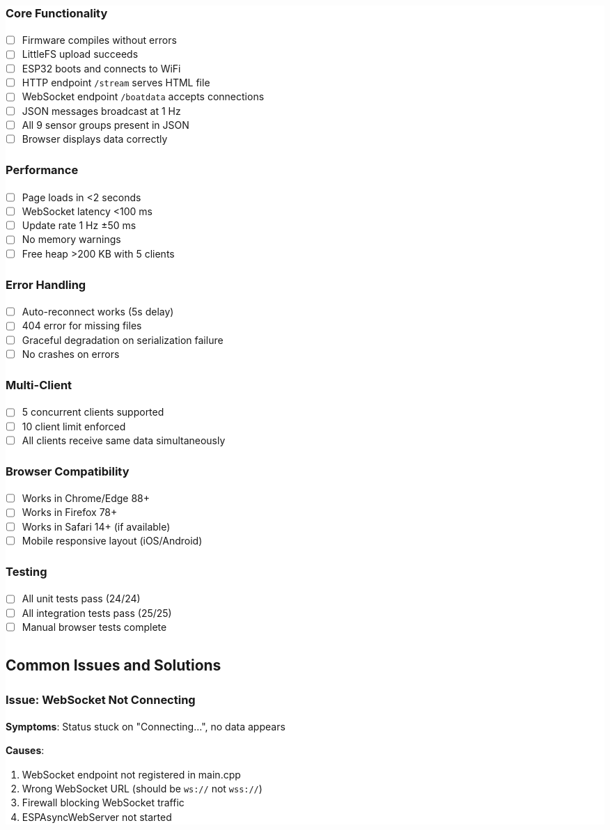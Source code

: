 ### Core Functionality
- [ ] Firmware compiles without errors
- [ ] LittleFS upload succeeds
- [ ] ESP32 boots and connects to WiFi
- [ ] HTTP endpoint `/stream` serves HTML file
- [ ] WebSocket endpoint `/boatdata` accepts connections
- [ ] JSON messages broadcast at 1 Hz
- [ ] All 9 sensor groups present in JSON
- [ ] Browser displays data correctly

### Performance
- [ ] Page loads in <2 seconds
- [ ] WebSocket latency <100 ms
- [ ] Update rate 1 Hz ±50 ms
- [ ] No memory warnings
- [ ] Free heap >200 KB with 5 clients

### Error Handling
- [ ] Auto-reconnect works (5s delay)
- [ ] 404 error for missing files
- [ ] Graceful degradation on serialization failure
- [ ] No crashes on errors

### Multi-Client
- [ ] 5 concurrent clients supported
- [ ] 10 client limit enforced
- [ ] All clients receive same data simultaneously

### Browser Compatibility
- [ ] Works in Chrome/Edge 88+
- [ ] Works in Firefox 78+
- [ ] Works in Safari 14+ (if available)
- [ ] Mobile responsive layout (iOS/Android)

### Testing
- [ ] All unit tests pass (24/24)
- [ ] All integration tests pass (25/25)
- [ ] Manual browser tests complete

## Common Issues and Solutions

### Issue: WebSocket Not Connecting

**Symptoms**: Status stuck on "Connecting...", no data appears

**Causes**:
1. WebSocket endpoint not registered in main.cpp
2. Wrong WebSocket URL (should be `ws://` not `wss://`)
3. Firewall blocking WebSocket traffic
4. ESPAsyncWebServer not started
